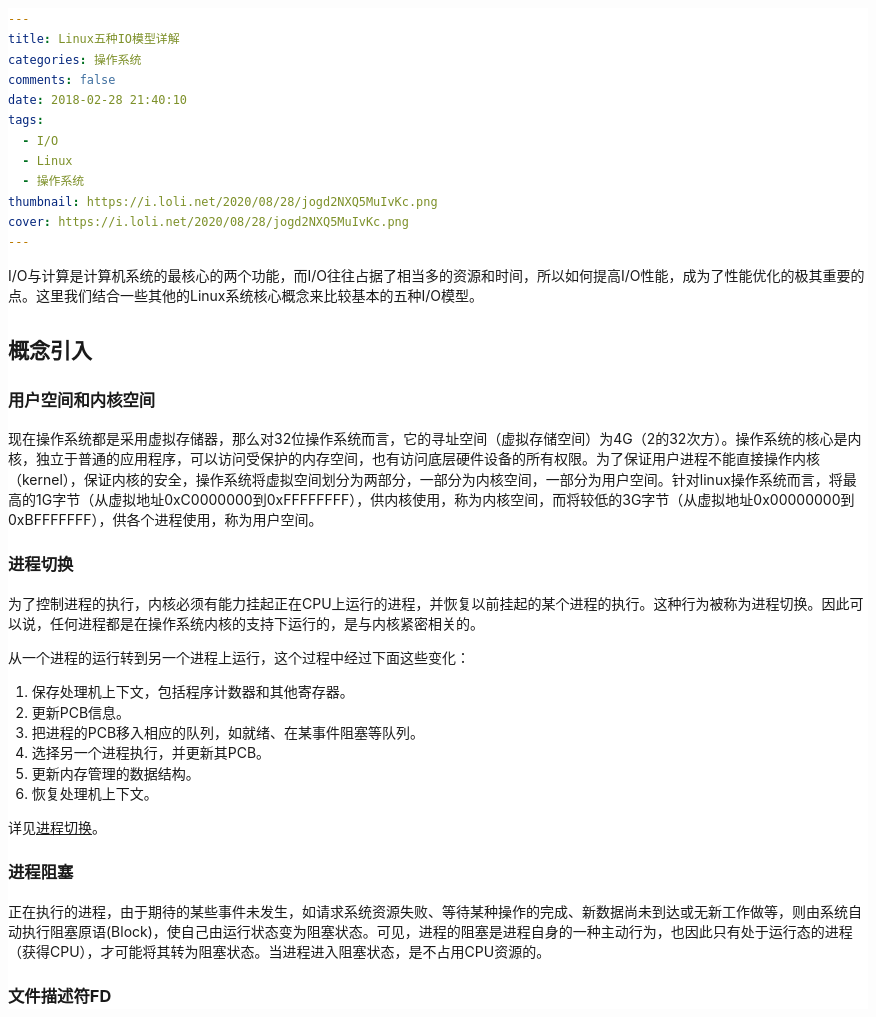 ```yaml
---
title: Linux五种IO模型详解
categories: 操作系统
comments: false
date: 2018-02-28 21:40:10
tags:
  - I/O
  - Linux
  - 操作系统
thumbnail: https://i.loli.net/2020/08/28/jogd2NXQ5MuIvKc.png
cover: https://i.loli.net/2020/08/28/jogd2NXQ5MuIvKc.png
---
```


I/O与计算是计算机系统的最核心的两个功能，而I/O往往占据了相当多的资源和时间，所以如何提高I/O性能，成为了性能优化的极其重要的点。这里我们结合一些其他的Linux系统核心概念来比较基本的五种I/O模型。



## 概念引入

### 用户空间和内核空间

现在操作系统都是采用虚拟存储器，那么对32位操作系统而言，它的寻址空间（虚拟存储空间）为4G（2的32次方）。操作系统的核心是内核，独立于普通的应用程序，可以访问受保护的内存空间，也有访问底层硬件设备的所有权限。为了保证用户进程不能直接操作内核（kernel），保证内核的安全，操作系统将虚拟空间划分为两部分，一部分为内核空间，一部分为用户空间。针对linux操作系统而言，将最高的1G字节（从虚拟地址0xC0000000到0xFFFFFFFF），供内核使用，称为内核空间，而将较低的3G字节（从虚拟地址0x00000000到0xBFFFFFFF），供各个进程使用，称为用户空间。



### 进程切换

为了控制进程的执行，内核必须有能力挂起正在CPU上运行的进程，并恢复以前挂起的某个进程的执行。这种行为被称为进程切换。因此可以说，任何进程都是在操作系统内核的支持下运行的，是与内核紧密相关的。

从一个进程的运行转到另一个进程上运行，这个过程中经过下面这些变化：

1. 保存处理机上下文，包括程序计数器和其他寄存器。
2. 更新PCB信息。
3. 把进程的PCB移入相应的队列，如就绪、在某事件阻塞等队列。
4. 选择另一个进程执行，并更新其PCB。
5. 更新内存管理的数据结构。
6. 恢复处理机上下文。

详见[进程切换](https://link.jianshu.com/?t=http://guojing.me/linux-kernel-architecture/posts/process-switch/)。



### 进程阻塞

正在执行的进程，由于期待的某些事件未发生，如请求系统资源失败、等待某种操作的完成、新数据尚未到达或无新工作做等，则由系统自动执行阻塞原语(Block)，使自己由运行状态变为阻塞状态。可见，进程的阻塞是进程自身的一种主动行为，也因此只有处于运行态的进程（获得CPU），才可能将其转为阻塞状态。当进程进入阻塞状态，是不占用CPU资源的。



### 文件描述符FD

